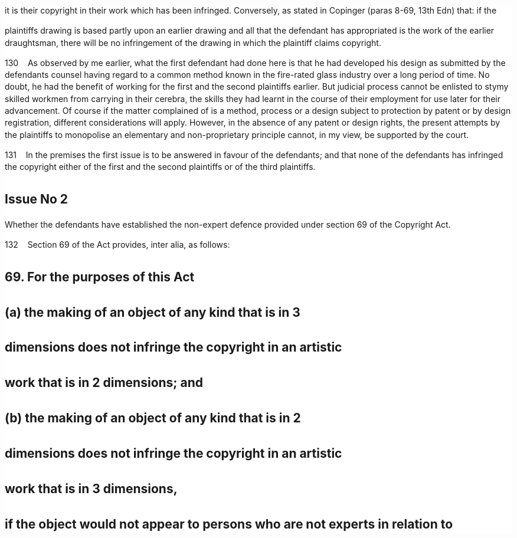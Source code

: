 it is their copyright in their work which has been infringed. Conversely, as stated in Copinger (paras 8-69, 13th Edn) that: if the 


plaintiffs drawing is based partly upon an earlier drawing and all that the defendant has appropriated is the work of the earlier draughtsman, there will be no infringement of the drawing in which the plaintiff claims copyright. 

130    As observed by me earlier, what the first defendant had done here is that he had developed his design as submitted by the defendants counsel having regard to a common method known in the fire-rated glass industry over a long period of time. No doubt, he had the benefit of working for the first and the second plaintiffs earlier. But judicial process cannot be enlisted to stymy skilled workmen from carrying in their cerebra, the skills they had learnt in the course of their employment for use later for their advancement. Of course if the matter complained of is a method, process or a design subject to protection by patent or by design registration, different considerations will apply. However, in the absence of any patent or design rights, the present attempts by the plaintiffs to monopolise an elementary and non-proprietary principle cannot, in my view, be supported by the court. 

131    In the premises the first issue is to be answered in favour of the defendants; and that none of the defendants has infringed the copyright either of the first and the second plaintiffs or of the third plaintiffs. 

## Issue No 2 

Whether the defendants have established the non-expert defence provided under section 69 of the Copyright Act. 

132    Section 69 of the Act provides, inter alia, as follows: 

## 69. For the purposes of this Act 

## (a) the making of an object of any kind that is in 3 

## dimensions does not infringe the copyright in an artistic 

## work that is in 2 dimensions; and 

## (b) the making of an object of any kind that is in 2 

## dimensions does not infringe the copyright in an artistic 

## work that is in 3 dimensions, 

## if the object would not appear to persons who are not experts in relation to 

